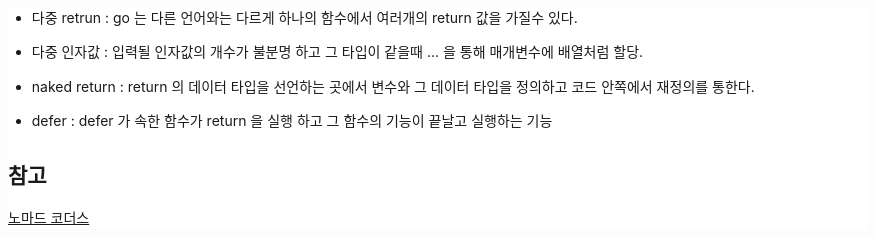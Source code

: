 - 다중 retrun : go 는 다른 언어와는 다르게 하나의 함수에서 여러개의 return 값을 가질수 있다.

- 다중 인자값 : 입력될 인자값의 개수가 불분명 하고 그 타입이 같을때 ... 을 통해 매개변수에 배열처럼 할당.

- naked return : return 의 데이터 타입을 선언하는 곳에서 변수와 그 데이터 타입을 정의하고 코드 안쪽에서 재정의를 통한다.

- defer : defer 가 속한 함수가 return 을 실행 하고 그 함수의 기능이 끝날고 실행하는 기능  

## 참고 
[노마드 코더스](https://nomadcoders.co/go-for-beginners/lectures/1503) 